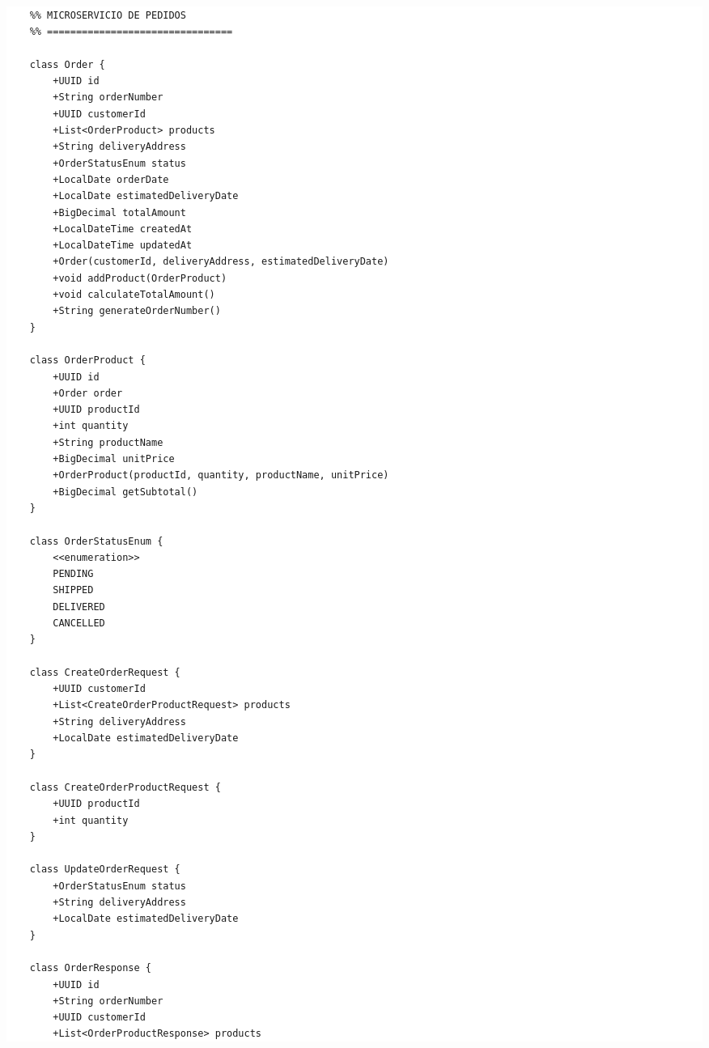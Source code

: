 ```mermaid
    %% MICROSERVICIO DE PEDIDOS
    %% ================================
    
    class Order {
        +UUID id
        +String orderNumber
        +UUID customerId
        +List<OrderProduct> products
        +String deliveryAddress
        +OrderStatusEnum status
        +LocalDate orderDate
        +LocalDate estimatedDeliveryDate
        +BigDecimal totalAmount
        +LocalDateTime createdAt
        +LocalDateTime updatedAt
        +Order(customerId, deliveryAddress, estimatedDeliveryDate)
        +void addProduct(OrderProduct)
        +void calculateTotalAmount()
        +String generateOrderNumber()
    }
    
    class OrderProduct {
        +UUID id
        +Order order
        +UUID productId
        +int quantity
        +String productName
        +BigDecimal unitPrice
        +OrderProduct(productId, quantity, productName, unitPrice)
        +BigDecimal getSubtotal()
    }
    
    class OrderStatusEnum {
        <<enumeration>>
        PENDING
        SHIPPED
        DELIVERED
        CANCELLED
    }
    
    class CreateOrderRequest {
        +UUID customerId
        +List<CreateOrderProductRequest> products
        +String deliveryAddress
        +LocalDate estimatedDeliveryDate
    }
    
    class CreateOrderProductRequest {
        +UUID productId
        +int quantity
    }
    
    class UpdateOrderRequest {
        +OrderStatusEnum status
        +String deliveryAddress
        +LocalDate estimatedDeliveryDate
    }
    
    class OrderResponse {
        +UUID id
        +String orderNumber
        +UUID customerId
        +List<OrderProductResponse> products
```